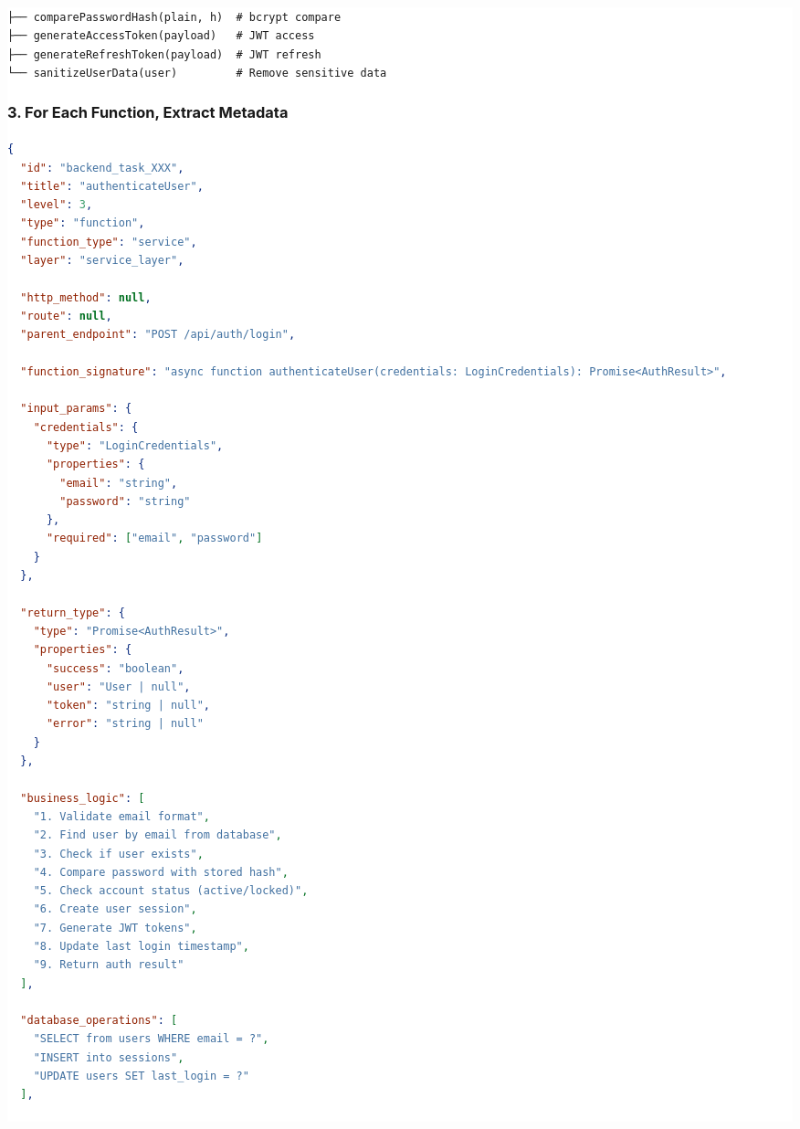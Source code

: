 ```
├── comparePasswordHash(plain, h)  # bcrypt compare
├── generateAccessToken(payload)   # JWT access
├── generateRefreshToken(payload)  # JWT refresh
└── sanitizeUserData(user)         # Remove sensitive data
```

### 3. For Each Function, Extract Metadata

```json
{
  "id": "backend_task_XXX",
  "title": "authenticateUser",
  "level": 3,
  "type": "function",
  "function_type": "service",
  "layer": "service_layer",
  
  "http_method": null,
  "route": null,
  "parent_endpoint": "POST /api/auth/login",
  
  "function_signature": "async function authenticateUser(credentials: LoginCredentials): Promise<AuthResult>",
  
  "input_params": {
    "credentials": {
      "type": "LoginCredentials",
      "properties": {
        "email": "string",
        "password": "string"
      },
      "required": ["email", "password"]
    }
  },
  
  "return_type": {
    "type": "Promise<AuthResult>",
    "properties": {
      "success": "boolean",
      "user": "User | null",
      "token": "string | null",
      "error": "string | null"
    }
  },
  
  "business_logic": [
    "1. Validate email format",
    "2. Find user by email from database",
    "3. Check if user exists",
    "4. Compare password with stored hash",
    "5. Check account status (active/locked)",
    "6. Create user session",
    "7. Generate JWT tokens",
    "8. Update last login timestamp",
    "9. Return auth result"
  ],
  
  "database_operations": [
    "SELECT from users WHERE email = ?",
    "INSERT into sessions",
    "UPDATE users SET last_login = ?"
  ],
  
```